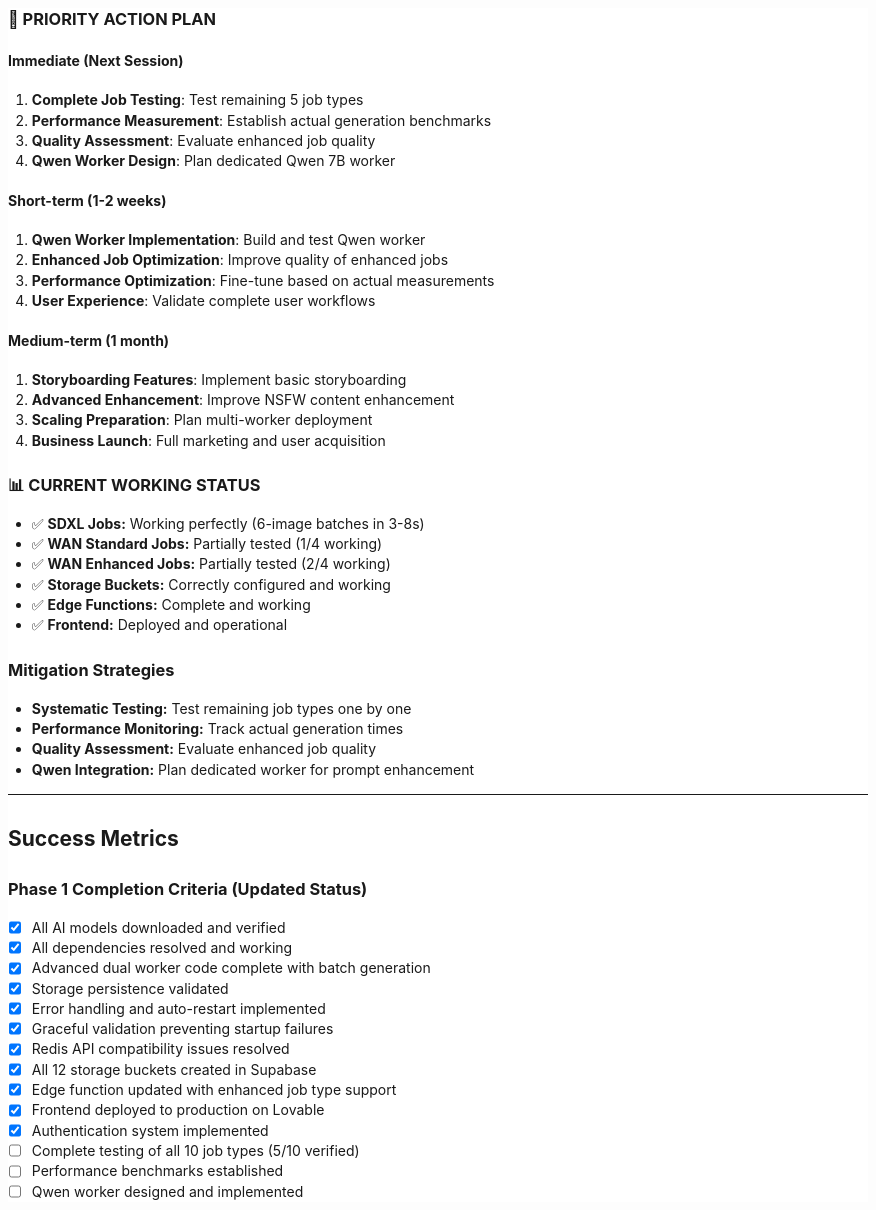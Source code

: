 ### **🎯 PRIORITY ACTION PLAN**

#### **Immediate (Next Session)**
1. **Complete Job Testing**: Test remaining 5 job types
2. **Performance Measurement**: Establish actual generation benchmarks
3. **Quality Assessment**: Evaluate enhanced job quality
4. **Qwen Worker Design**: Plan dedicated Qwen 7B worker

#### **Short-term (1-2 weeks)**
1. **Qwen Worker Implementation**: Build and test Qwen worker
2. **Enhanced Job Optimization**: Improve quality of enhanced jobs
3. **Performance Optimization**: Fine-tune based on actual measurements
4. **User Experience**: Validate complete user workflows

#### **Medium-term (1 month)**
1. **Storyboarding Features**: Implement basic storyboarding
2. **Advanced Enhancement**: Improve NSFW content enhancement
3. **Scaling Preparation**: Plan multi-worker deployment
4. **Business Launch**: Full marketing and user acquisition

### **📊 CURRENT WORKING STATUS**
- ✅ **SDXL Jobs:** Working perfectly (6-image batches in 3-8s)
- ✅ **WAN Standard Jobs:** Partially tested (1/4 working)
- ✅ **WAN Enhanced Jobs:** Partially tested (2/4 working)
- ✅ **Storage Buckets:** Correctly configured and working
- ✅ **Edge Functions:** Complete and working
- ✅ **Frontend:** Deployed and operational

### **Mitigation Strategies**
- **Systematic Testing:** Test remaining job types one by one
- **Performance Monitoring:** Track actual generation times
- **Quality Assessment:** Evaluate enhanced job quality
- **Qwen Integration:** Plan dedicated worker for prompt enhancement

---

## **Success Metrics**

### **Phase 1 Completion Criteria (Updated Status)**
- [x] All AI models downloaded and verified
- [x] All dependencies resolved and working  
- [x] Advanced dual worker code complete with batch generation
- [x] Storage persistence validated
- [x] Error handling and auto-restart implemented
- [x] Graceful validation preventing startup failures
- [x] Redis API compatibility issues resolved
- [x] All 12 storage buckets created in Supabase
- [x] Edge function updated with enhanced job type support
- [x] Frontend deployed to production on Lovable
- [x] Authentication system implemented
- [ ] Complete testing of all 10 job types (5/10 verified)
- [ ] Performance benchmarks established
- [ ] Qwen worker designed and implemented
